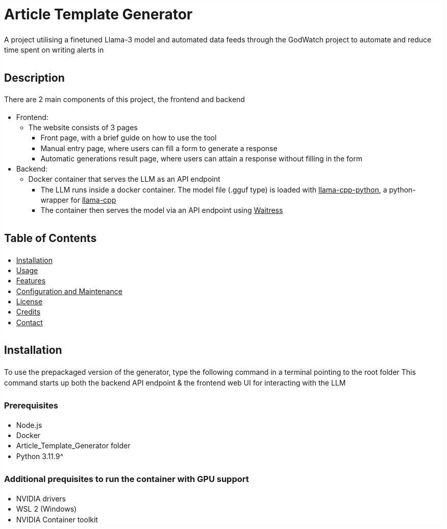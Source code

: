 # Article Template Generator
A project utilising a finetuned Llama-3 model and automated data feeds through the GodWatch project to automate and reduce time spent on writing alerts in 
## Description
There are 2 main components of this project, the frontend and backend
- Frontend:
    - The website consists of 3 pages
        - Front page, with a brief guide on how to use the tool
        - Manual entry page, where users can fill a form to generate a response
        - Automatic generations result page, where users can attain a response without filling in the form
- Backend:
    - Docker container that serves the LLM as an API endpoint
        - The LLM runs inside a docker container. The model file (.gguf type) is loaded with [llama-cpp-python](https://github.com/abetlen/llama-cpp-python), a python-wrapper for [llama-cpp](https://github.com/ggerganov/llama.cpp)
        - The container then serves the model via an API endpoint using [Waitress](https://pypi.org/project/waitress/)


## Table of Contents

- [Installation](#installation)
- [Usage](#usage)
- [Features](#features)
- [Configuration and Maintenance](#configuration-and-maintenance)
- [License](#license)
- [Credits](#credits)
- [Contact](#contact)

## Installation
To use the prepackaged version of the generator, type the following command in a terminal pointing to the root folder
This command starts up both the backend API endpoint & the frontend web UI for interacting with the LLM

### Prerequisites
- Node.js
- Docker
- Article_Template_Generator folder
- Python 3.11.9^

### Additional prequisites to run the container with GPU support

- NVIDIA drivers
- WSL 2 (Windows)
- NVIDIA Container toolkit
